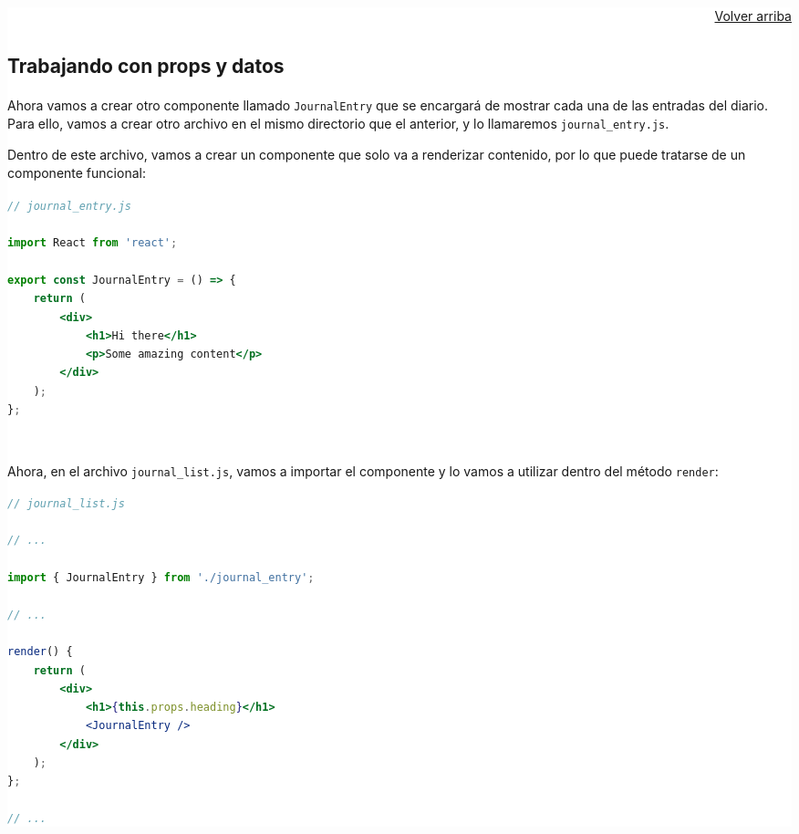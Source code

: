 
<div align="right">
    <a href="#index">Volver arriba</a>
</div>


## Trabajando con props y datos

Ahora vamos a crear otro componente llamado `JournalEntry` que se encargará de mostrar cada una de las entradas del diario. Para ello, vamos a crear otro archivo en el mismo directorio que el anterior, y lo llamaremos `journal_entry.js`.

Dentro de este archivo, vamos a crear un componente que solo va a renderizar contenido, por lo que puede tratarse de un componente funcional:

```jsx
// journal_entry.js

import React from 'react';

export const JournalEntry = () => {
    return (
        <div>
            <h1>Hi there</h1>
            <p>Some amazing content</p>
        </div>
    );
};
```

<br/>

Ahora, en el archivo `journal_list.js`, vamos a importar el componente y lo vamos a utilizar dentro del método `render`:

```jsx
// journal_list.js

// ...

import { JournalEntry } from './journal_entry';

// ...

render() {
    return (
        <div>
            <h1>{this.props.heading}</h1>
            <JournalEntry />
        </div>
    );
};

// ...
```
